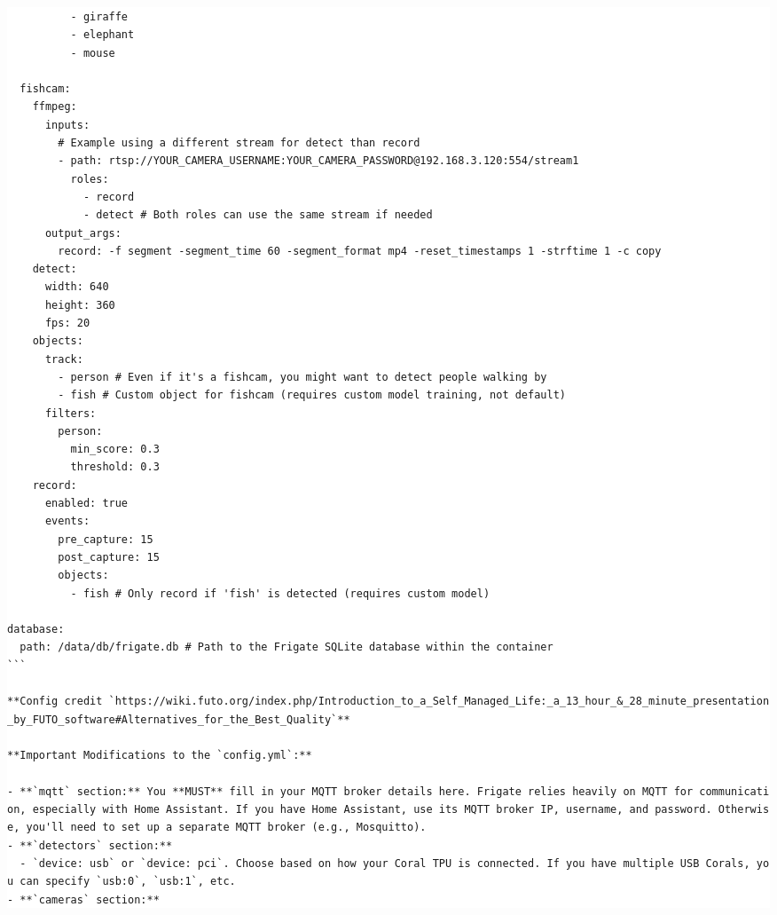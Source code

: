               - giraffe
              - elephant
              - mouse

      fishcam:
        ffmpeg:
          inputs:
            # Example using a different stream for detect than record
            - path: rtsp://YOUR_CAMERA_USERNAME:YOUR_CAMERA_PASSWORD@192.168.3.120:554/stream1
              roles:
                - record
                - detect # Both roles can use the same stream if needed
          output_args:
            record: -f segment -segment_time 60 -segment_format mp4 -reset_timestamps 1 -strftime 1 -c copy
        detect:
          width: 640
          height: 360
          fps: 20
        objects:
          track:
            - person # Even if it's a fishcam, you might want to detect people walking by
            - fish # Custom object for fishcam (requires custom model training, not default)
          filters:
            person:
              min_score: 0.3
              threshold: 0.3
        record:
          enabled: true
          events:
            pre_capture: 15
            post_capture: 15
            objects:
              - fish # Only record if 'fish' is detected (requires custom model)

    database:
      path: /data/db/frigate.db # Path to the Frigate SQLite database within the container
    ```

    **Config credit `https://wiki.futo.org/index.php/Introduction_to_a_Self_Managed_Life:_a_13_hour_&_28_minute_presentation_by_FUTO_software#Alternatives_for_the_Best_Quality`**

    **Important Modifications to the `config.yml`:**

    - **`mqtt` section:** You **MUST** fill in your MQTT broker details here. Frigate relies heavily on MQTT for communication, especially with Home Assistant. If you have Home Assistant, use its MQTT broker IP, username, and password. Otherwise, you'll need to set up a separate MQTT broker (e.g., Mosquitto).
    - **`detectors` section:**
      - `device: usb` or `device: pci`. Choose based on how your Coral TPU is connected. If you have multiple USB Corals, you can specify `usb:0`, `usb:1`, etc.
    - **`cameras` section:**
